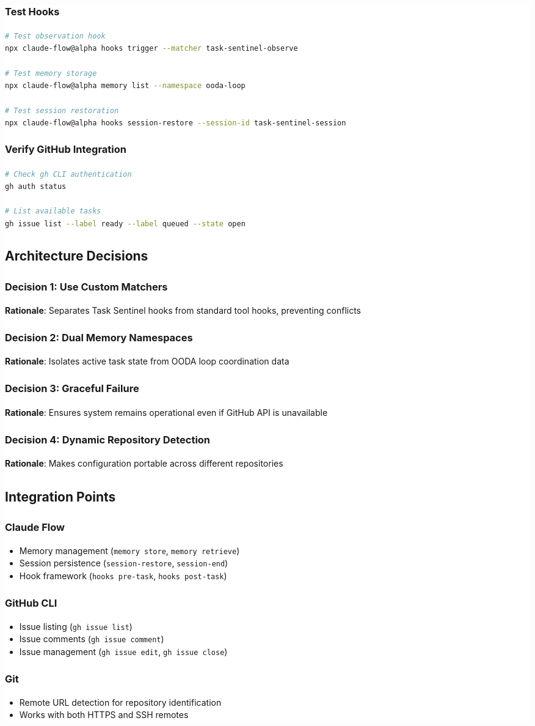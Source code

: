 ### Test Hooks
```bash
# Test observation hook
npx claude-flow@alpha hooks trigger --matcher task-sentinel-observe

# Test memory storage
npx claude-flow@alpha memory list --namespace ooda-loop

# Test session restoration
npx claude-flow@alpha hooks session-restore --session-id task-sentinel-session
```

### Verify GitHub Integration
```bash
# Check gh CLI authentication
gh auth status

# List available tasks
gh issue list --label ready --label queued --state open
```

## Architecture Decisions

### Decision 1: Use Custom Matchers
**Rationale**: Separates Task Sentinel hooks from standard tool hooks, preventing conflicts

### Decision 2: Dual Memory Namespaces
**Rationale**: Isolates active task state from OODA loop coordination data

### Decision 3: Graceful Failure
**Rationale**: Ensures system remains operational even if GitHub API is unavailable

### Decision 4: Dynamic Repository Detection
**Rationale**: Makes configuration portable across different repositories

## Integration Points

### Claude Flow
- Memory management (`memory store`, `memory retrieve`)
- Session persistence (`session-restore`, `session-end`)
- Hook framework (`hooks pre-task`, `hooks post-task`)

### GitHub CLI
- Issue listing (`gh issue list`)
- Issue comments (`gh issue comment`)
- Issue management (`gh issue edit`, `gh issue close`)

### Git
- Remote URL detection for repository identification
- Works with both HTTPS and SSH remotes
